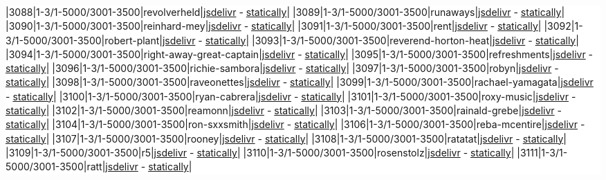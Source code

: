 |3088|1-3/1-5000/3001-3500|revolverheld|[jsdelivr](https://cdn.jsdelivr.net/gh/dbchord/webp-a-1110x370_1-3/1-5000/3001-3500/revolverheld.webp) - [statically](https://cdn.statically.io/gh/dbchord/webp-a-1110x370_1-3/img/1-5000/3001-3500/revolverheld.webp)|
|3089|1-3/1-5000/3001-3500|runaways|[jsdelivr](https://cdn.jsdelivr.net/gh/dbchord/webp-a-1110x370_1-3/1-5000/3001-3500/runaways.webp) - [statically](https://cdn.statically.io/gh/dbchord/webp-a-1110x370_1-3/img/1-5000/3001-3500/runaways.webp)|
|3090|1-3/1-5000/3001-3500|reinhard-mey|[jsdelivr](https://cdn.jsdelivr.net/gh/dbchord/webp-a-1110x370_1-3/1-5000/3001-3500/reinhard-mey.webp) - [statically](https://cdn.statically.io/gh/dbchord/webp-a-1110x370_1-3/img/1-5000/3001-3500/reinhard-mey.webp)|
|3091|1-3/1-5000/3001-3500|rent|[jsdelivr](https://cdn.jsdelivr.net/gh/dbchord/webp-a-1110x370_1-3/1-5000/3001-3500/rent.webp) - [statically](https://cdn.statically.io/gh/dbchord/webp-a-1110x370_1-3/img/1-5000/3001-3500/rent.webp)|
|3092|1-3/1-5000/3001-3500|robert-plant|[jsdelivr](https://cdn.jsdelivr.net/gh/dbchord/webp-a-1110x370_1-3/1-5000/3001-3500/robert-plant.webp) - [statically](https://cdn.statically.io/gh/dbchord/webp-a-1110x370_1-3/img/1-5000/3001-3500/robert-plant.webp)|
|3093|1-3/1-5000/3001-3500|reverend-horton-heat|[jsdelivr](https://cdn.jsdelivr.net/gh/dbchord/webp-a-1110x370_1-3/1-5000/3001-3500/reverend-horton-heat.webp) - [statically](https://cdn.statically.io/gh/dbchord/webp-a-1110x370_1-3/img/1-5000/3001-3500/reverend-horton-heat.webp)|
|3094|1-3/1-5000/3001-3500|right-away-great-captain|[jsdelivr](https://cdn.jsdelivr.net/gh/dbchord/webp-a-1110x370_1-3/1-5000/3001-3500/right-away-great-captain.webp) - [statically](https://cdn.statically.io/gh/dbchord/webp-a-1110x370_1-3/img/1-5000/3001-3500/right-away-great-captain.webp)|
|3095|1-3/1-5000/3001-3500|refreshments|[jsdelivr](https://cdn.jsdelivr.net/gh/dbchord/webp-a-1110x370_1-3/1-5000/3001-3500/refreshments.webp) - [statically](https://cdn.statically.io/gh/dbchord/webp-a-1110x370_1-3/img/1-5000/3001-3500/refreshments.webp)|
|3096|1-3/1-5000/3001-3500|richie-sambora|[jsdelivr](https://cdn.jsdelivr.net/gh/dbchord/webp-a-1110x370_1-3/1-5000/3001-3500/richie-sambora.webp) - [statically](https://cdn.statically.io/gh/dbchord/webp-a-1110x370_1-3/img/1-5000/3001-3500/richie-sambora.webp)|
|3097|1-3/1-5000/3001-3500|robyn|[jsdelivr](https://cdn.jsdelivr.net/gh/dbchord/webp-a-1110x370_1-3/1-5000/3001-3500/robyn.webp) - [statically](https://cdn.statically.io/gh/dbchord/webp-a-1110x370_1-3/img/1-5000/3001-3500/robyn.webp)|
|3098|1-3/1-5000/3001-3500|raveonettes|[jsdelivr](https://cdn.jsdelivr.net/gh/dbchord/webp-a-1110x370_1-3/1-5000/3001-3500/raveonettes.webp) - [statically](https://cdn.statically.io/gh/dbchord/webp-a-1110x370_1-3/img/1-5000/3001-3500/raveonettes.webp)|
|3099|1-3/1-5000/3001-3500|rachael-yamagata|[jsdelivr](https://cdn.jsdelivr.net/gh/dbchord/webp-a-1110x370_1-3/1-5000/3001-3500/rachael-yamagata.webp) - [statically](https://cdn.statically.io/gh/dbchord/webp-a-1110x370_1-3/img/1-5000/3001-3500/rachael-yamagata.webp)|
|3100|1-3/1-5000/3001-3500|ryan-cabrera|[jsdelivr](https://cdn.jsdelivr.net/gh/dbchord/webp-a-1110x370_1-3/1-5000/3001-3500/ryan-cabrera.webp) - [statically](https://cdn.statically.io/gh/dbchord/webp-a-1110x370_1-3/img/1-5000/3001-3500/ryan-cabrera.webp)|
|3101|1-3/1-5000/3001-3500|roxy-music|[jsdelivr](https://cdn.jsdelivr.net/gh/dbchord/webp-a-1110x370_1-3/1-5000/3001-3500/roxy-music.webp) - [statically](https://cdn.statically.io/gh/dbchord/webp-a-1110x370_1-3/img/1-5000/3001-3500/roxy-music.webp)|
|3102|1-3/1-5000/3001-3500|reamonn|[jsdelivr](https://cdn.jsdelivr.net/gh/dbchord/webp-a-1110x370_1-3/1-5000/3001-3500/reamonn.webp) - [statically](https://cdn.statically.io/gh/dbchord/webp-a-1110x370_1-3/img/1-5000/3001-3500/reamonn.webp)|
|3103|1-3/1-5000/3001-3500|rainald-grebe|[jsdelivr](https://cdn.jsdelivr.net/gh/dbchord/webp-a-1110x370_1-3/1-5000/3001-3500/rainald-grebe.webp) - [statically](https://cdn.statically.io/gh/dbchord/webp-a-1110x370_1-3/img/1-5000/3001-3500/rainald-grebe.webp)|
|3104|1-3/1-5000/3001-3500|ron-sxxsmith|[jsdelivr](https://cdn.jsdelivr.net/gh/dbchord/webp-a-1110x370_1-3/1-5000/3001-3500/ron-sxxsmith.webp) - [statically](https://cdn.statically.io/gh/dbchord/webp-a-1110x370_1-3/img/1-5000/3001-3500/ron-sxxsmith.webp)|
|3106|1-3/1-5000/3001-3500|reba-mcentire|[jsdelivr](https://cdn.jsdelivr.net/gh/dbchord/webp-a-1110x370_1-3/1-5000/3001-3500/reba-mcentire.webp) - [statically](https://cdn.statically.io/gh/dbchord/webp-a-1110x370_1-3/img/1-5000/3001-3500/reba-mcentire.webp)|
|3107|1-3/1-5000/3001-3500|rooney|[jsdelivr](https://cdn.jsdelivr.net/gh/dbchord/webp-a-1110x370_1-3/1-5000/3001-3500/rooney.webp) - [statically](https://cdn.statically.io/gh/dbchord/webp-a-1110x370_1-3/img/1-5000/3001-3500/rooney.webp)|
|3108|1-3/1-5000/3001-3500|ratatat|[jsdelivr](https://cdn.jsdelivr.net/gh/dbchord/webp-a-1110x370_1-3/1-5000/3001-3500/ratatat.webp) - [statically](https://cdn.statically.io/gh/dbchord/webp-a-1110x370_1-3/img/1-5000/3001-3500/ratatat.webp)|
|3109|1-3/1-5000/3001-3500|r5|[jsdelivr](https://cdn.jsdelivr.net/gh/dbchord/webp-a-1110x370_1-3/1-5000/3001-3500/r5.webp) - [statically](https://cdn.statically.io/gh/dbchord/webp-a-1110x370_1-3/img/1-5000/3001-3500/r5.webp)|
|3110|1-3/1-5000/3001-3500|rosenstolz|[jsdelivr](https://cdn.jsdelivr.net/gh/dbchord/webp-a-1110x370_1-3/1-5000/3001-3500/rosenstolz.webp) - [statically](https://cdn.statically.io/gh/dbchord/webp-a-1110x370_1-3/img/1-5000/3001-3500/rosenstolz.webp)|
|3111|1-3/1-5000/3001-3500|ratt|[jsdelivr](https://cdn.jsdelivr.net/gh/dbchord/webp-a-1110x370_1-3/1-5000/3001-3500/ratt.webp) - [statically](https://cdn.statically.io/gh/dbchord/webp-a-1110x370_1-3/img/1-5000/3001-3500/ratt.webp)|